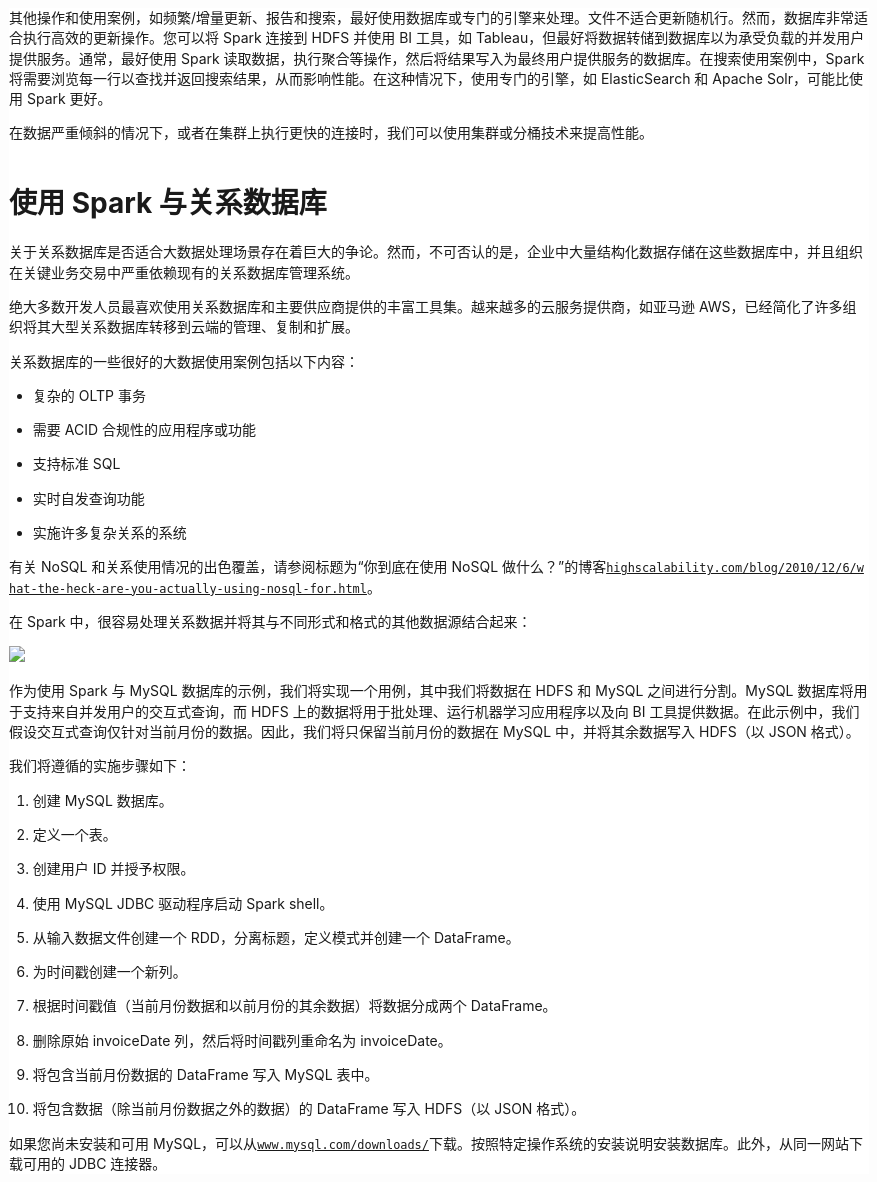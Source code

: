 其他操作和使用案例，如频繁/增量更新、报告和搜索，最好使用数据库或专门的引擎来处理。文件不适合更新随机行。然而，数据库非常适合执行高效的更新操作。您可以将 Spark 连接到 HDFS 并使用 BI 工具，如 Tableau，但最好将数据转储到数据库以为承受负载的并发用户提供服务。通常，最好使用 Spark 读取数据，执行聚合等操作，然后将结果写入为最终用户提供服务的数据库。在搜索使用案例中，Spark 将需要浏览每一行以查找并返回搜索结果，从而影响性能。在这种情况下，使用专门的引擎，如 ElasticSearch 和 Apache Solr，可能比使用 Spark 更好。

在数据严重倾斜的情况下，或者在集群上执行更快的连接时，我们可以使用集群或分桶技术来提高性能。

# 使用 Spark 与关系数据库

关于关系数据库是否适合大数据处理场景存在着巨大的争论。然而，不可否认的是，企业中大量结构化数据存储在这些数据库中，并且组织在关键业务交易中严重依赖现有的关系数据库管理系统。

绝大多数开发人员最喜欢使用关系数据库和主要供应商提供的丰富工具集。越来越多的云服务提供商，如亚马逊 AWS，已经简化了许多组织将其大型关系数据库转移到云端的管理、复制和扩展。

关系数据库的一些很好的大数据使用案例包括以下内容：

+   复杂的 OLTP 事务

+   需要 ACID 合规性的应用程序或功能

+   支持标准 SQL

+   实时自发查询功能

+   实施许多复杂关系的系统

有关 NoSQL 和关系使用情况的出色覆盖，请参阅标题为“你到底在使用 NoSQL 做什么？”的博客[`highscalability.com/blog/2010/12/6/what-the-heck-are-you-actually-using-nosql-for.html`](http://highscalability.com/blog/2010/12/6/what-the-heck-are-you-actually-using-nosql-for.html)。

在 Spark 中，很容易处理关系数据并将其与不同形式和格式的其他数据源结合起来：

![](https://github.com/OpenDocCN/freelearn-bigdata-zh/raw/master/docs/lrn-spark-sql/img/00029.jpeg)

作为使用 Spark 与 MySQL 数据库的示例，我们将实现一个用例，其中我们将数据在 HDFS 和 MySQL 之间进行分割。MySQL 数据库将用于支持来自并发用户的交互式查询，而 HDFS 上的数据将用于批处理、运行机器学习应用程序以及向 BI 工具提供数据。在此示例中，我们假设交互式查询仅针对当前月份的数据。因此，我们将只保留当前月份的数据在 MySQL 中，并将其余数据写入 HDFS（以 JSON 格式）。

我们将遵循的实施步骤如下：

1.  创建 MySQL 数据库。

1.  定义一个表。

1.  创建用户 ID 并授予权限。

1.  使用 MySQL JDBC 驱动程序启动 Spark shell。

1.  从输入数据文件创建一个 RDD，分离标题，定义模式并创建一个 DataFrame。

1.  为时间戳创建一个新列。

1.  根据时间戳值（当前月份数据和以前月份的其余数据）将数据分成两个 DataFrame。

1.  删除原始 invoiceDate 列，然后将时间戳列重命名为 invoiceDate。

1.  将包含当前月份数据的 DataFrame 写入 MySQL 表中。

1.  将包含数据（除当前月份数据之外的数据）的 DataFrame 写入 HDFS（以 JSON 格式）。

如果您尚未安装和可用 MySQL，可以从[`www.mysql.com/downloads/`](https://www.mysql.com/downloads/)下载。按照特定操作系统的安装说明安装数据库。此外，从同一网站下载可用的 JDBC 连接器。
